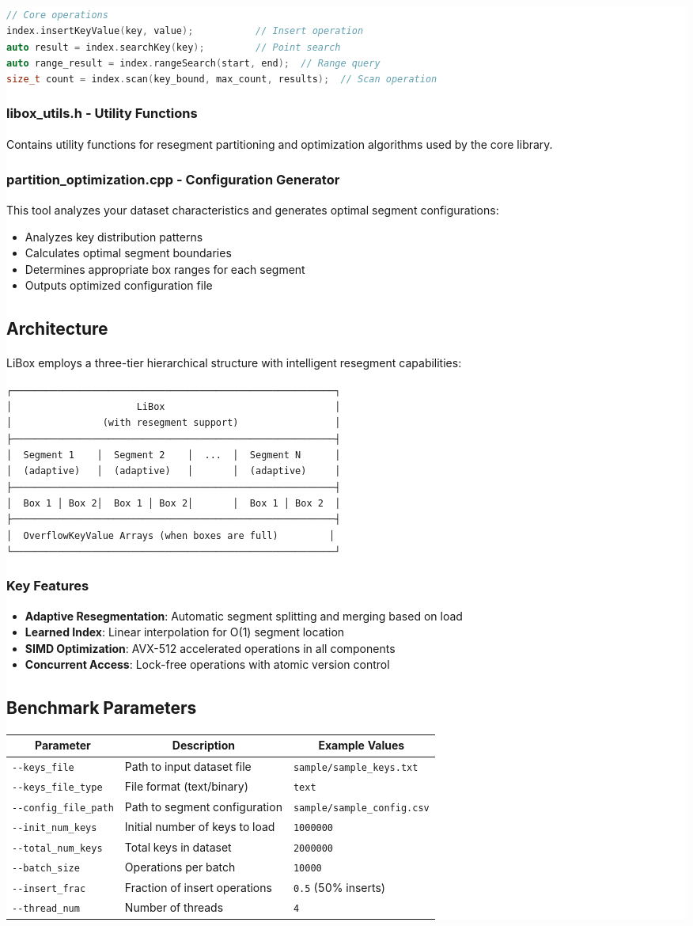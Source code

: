 ```cpp
// Core operations
index.insertKeyValue(key, value);           // Insert operation
auto result = index.searchKey(key);         // Point search
auto range_result = index.rangeSearch(start, end);  // Range query
size_t count = index.scan(key_bound, max_count, results);  // Scan operation
```

### libox_utils.h - Utility Functions

Contains utility functions for resegment partitioning and optimization algorithms used by the core library.

### partition_optimization.cpp - Configuration Generator

This tool analyzes your dataset characteristics and generates optimal segment configurations:

- Analyzes key distribution patterns
- Calculates optimal segment boundaries  
- Determines appropriate box ranges for each segment
- Outputs optimized configuration file

## Architecture

LiBox employs a three-tier hierarchical structure with intelligent resegment capabilities:

```
┌─────────────────────────────────────────────────────────┐
│                      LiBox                              │
│                (with resegment support)                 │
├─────────────────────────────────────────────────────────┤
│  Segment 1    │  Segment 2    │  ...  │  Segment N      │
│  (adaptive)   │  (adaptive)   │       │  (adaptive)     │
├─────────────────────────────────────────────────────────┤
│  Box 1 │ Box 2│  Box 1 │ Box 2│       │  Box 1 │ Box 2  │
├─────────────────────────────────────────────────────────┤
│  OverflowKeyValue Arrays (when boxes are full)         │
└─────────────────────────────────────────────────────────┘
```

### Key Features

- **Adaptive Resegmentation**: Automatic segment splitting and merging based on load
- **Learned Index**: Linear interpolation for O(1) segment location
- **SIMD Optimization**: AVX-512 accelerated operations in all components
- **Concurrent Access**: Lock-free operations with atomic version control

## Benchmark Parameters

| Parameter | Description | Example Values |
|-----------|-------------|----------------|
| `--keys_file` | Path to input dataset file | `sample/sample_keys.txt` |
| `--keys_file_type` | File format (text/binary) | `text` |
| `--config_file_path` | Path to segment configuration | `sample/sample_config.csv` |
| `--init_num_keys` | Initial number of keys to load | `1000000` |
| `--total_num_keys` | Total keys in dataset | `2000000` |
| `--batch_size` | Operations per batch | `10000` |
| `--insert_frac` | Fraction of insert operations | `0.5` (50% inserts) |
| `--thread_num` | Number of threads | `4` |